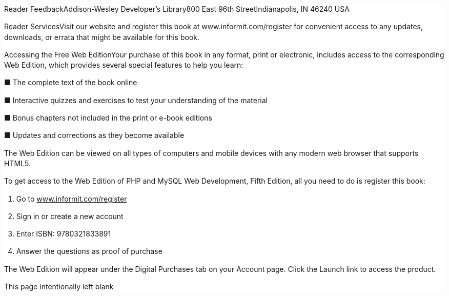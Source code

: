 Reader FeedbackAddison-Wesley Developer’s Library800 East 96th StreetIndianapolis, IN 46240 USA

Reader ServicesVisit our website and register this book at www.informit.com/register for convenient access to any updates, downloads, or errata that might be available for this book.

Accessing the Free Web EditionYour purchase of this book in any format, print or electronic, includes access to the corresponding Web Edition, which provides several special features to help you learn:

 ■ The complete text of the book online

 ■ Interactive quizzes and exercises to test your understanding of the material

 ■ Bonus chapters not included in the print or e-book editions

 ■ Updates and corrections as they become available

The Web Edition can be viewed on all types of computers and mobile devices with any modern web browser that supports HTML5.

To get access to the Web Edition of PHP and MySQL Web Development, Fifth Edition, all you need to do is register this book:

1.  Go to www.informit.com/register

2.  Sign in or create a new account

3.  Enter ISBN: 9780321833891

4.  Answer the questions as proof of purchase

The Web Edition will appear under the Digital Purchases tab on your Account page. Click the Launch link to access the product.

This page intentionally left blank 

